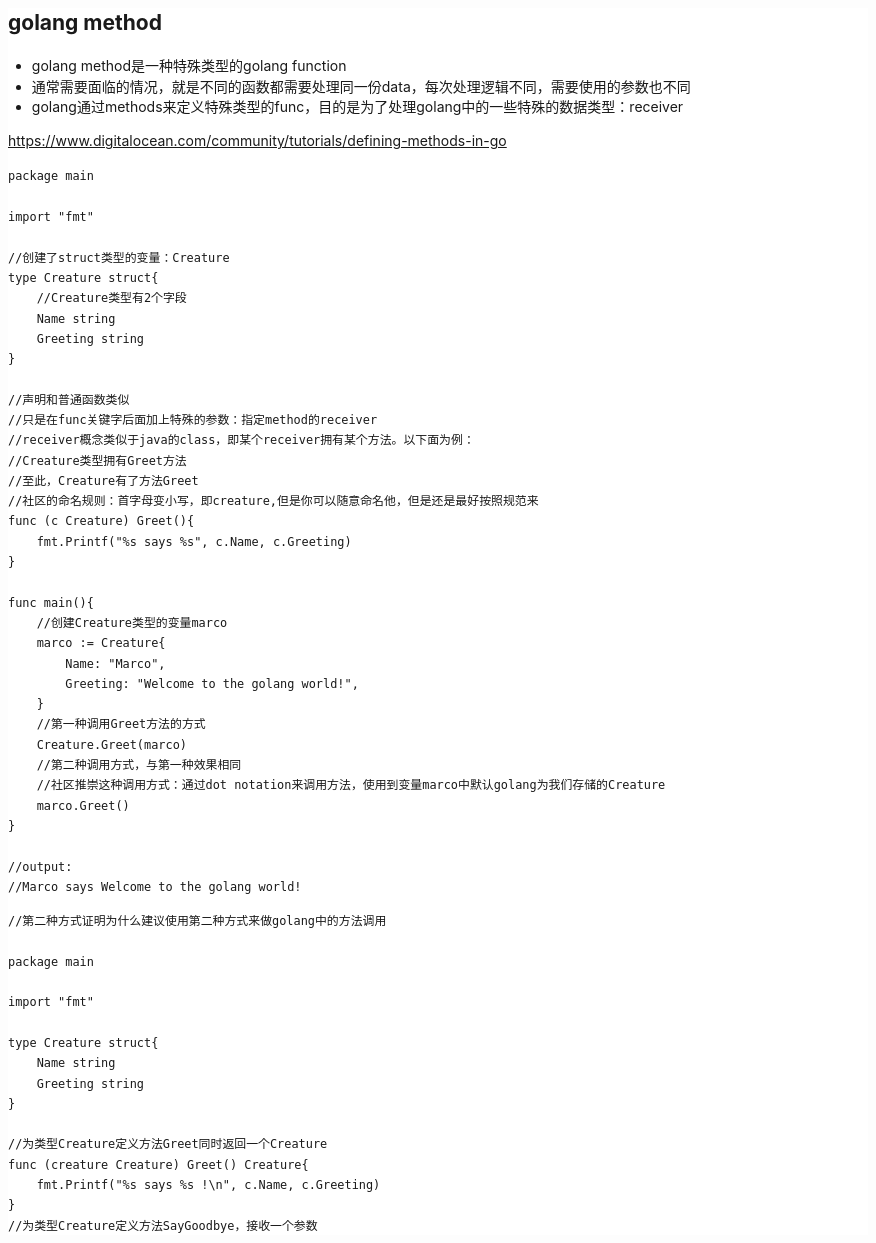 ##  golang method

- golang method是一种特殊类型的golang function
- 通常需要面临的情况，就是不同的函数都需要处理同一份data，每次处理逻辑不同，需要使用的参数也不同
- golang通过methods来定义特殊类型的func，目的是为了处理golang中的一些特殊的数据类型：receiver

https://www.digitalocean.com/community/tutorials/defining-methods-in-go

```golang
package main

import "fmt"

//创建了struct类型的变量：Creature
type Creature struct{
    //Creature类型有2个字段
    Name string
    Greeting string
}

//声明和普通函数类似
//只是在func关键字后面加上特殊的参数：指定method的receiver
//receiver概念类似于java的class，即某个receiver拥有某个方法。以下面为例：
//Creature类型拥有Greet方法
//至此，Creature有了方法Greet
//社区的命名规则：首字母变小写，即creature,但是你可以随意命名他，但是还是最好按照规范来
func (c Creature) Greet(){
    fmt.Printf("%s says %s", c.Name, c.Greeting)
}

func main(){
    //创建Creature类型的变量marco
    marco := Creature{
        Name: "Marco",
        Greeting: "Welcome to the golang world!",
    }
    //第一种调用Greet方法的方式
    Creature.Greet(marco)
    //第二种调用方式，与第一种效果相同
    //社区推崇这种调用方式：通过dot notation来调用方法，使用到变量marco中默认golang为我们存储的Creature
    marco.Greet()
}

//output:
//Marco says Welcome to the golang world!

```

```golang
//第二种方式证明为什么建议使用第二种方式来做golang中的方法调用

package main

import "fmt"

type Creature struct{
    Name string
    Greeting string
}

//为类型Creature定义方法Greet同时返回一个Creature
func (creature Creature) Greet() Creature{
    fmt.Printf("%s says %s !\n", c.Name, c.Greeting)
}
//为类型Creature定义方法SayGoodbye，接收一个参数
```